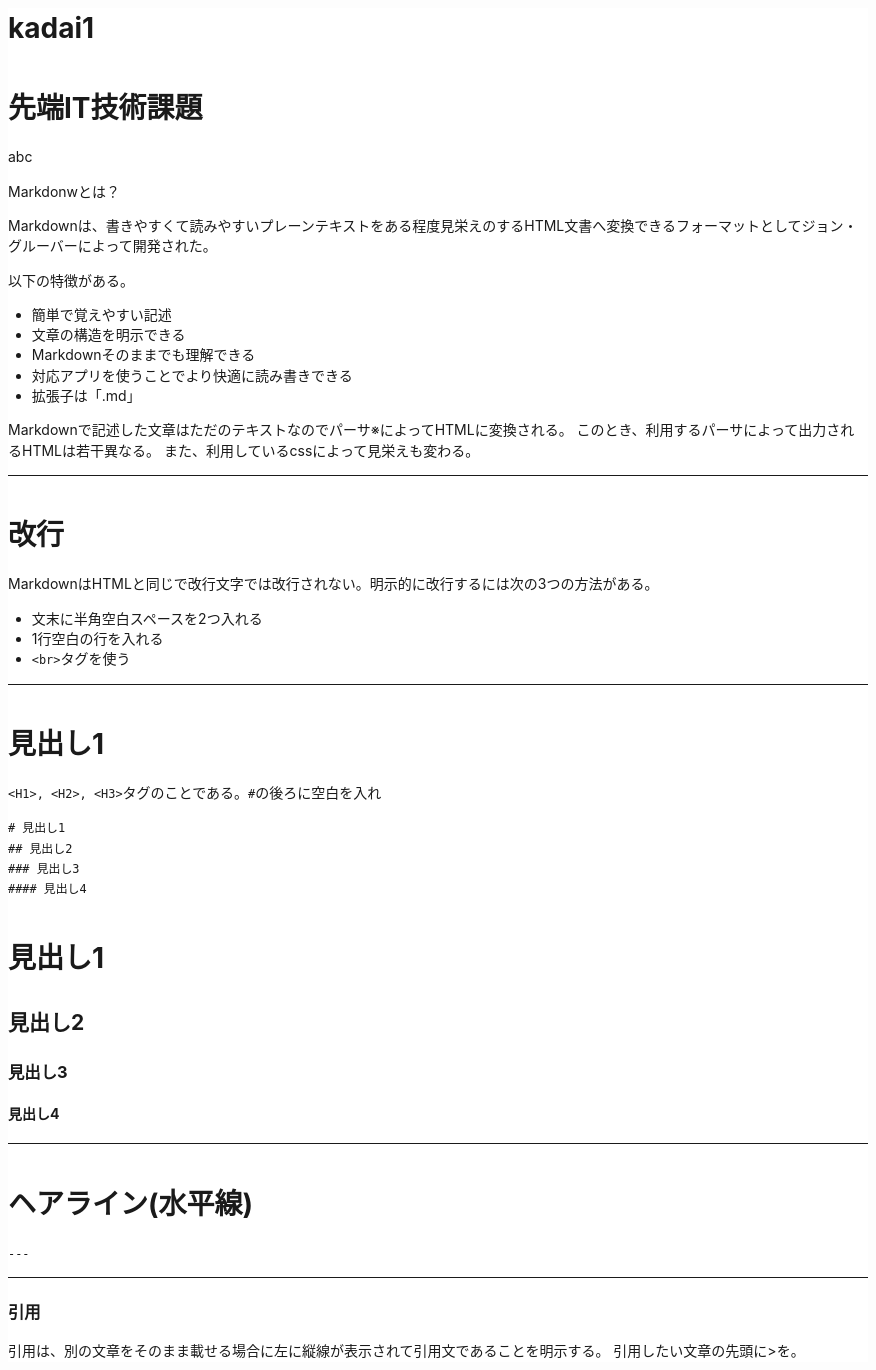 # kadai1

# 先端IT技術課題
abc

Markdonwとは？

Markdownは、書きやすくて読みやすいプレーンテキストをある程度見栄えのするHTML文書へ変換できるフォーマットとしてジョン・グルーバーによって開発された。

以下の特徴がある。

- 簡単で覚えやすい記述
- 文章の構造を明示できる
- Markdownそのままでも理解できる
- 対応アプリを使うことでより快適に読み書きできる
- 拡張子は「.md」

Markdownで記述した文章はただのテキストなのでパーサ※によってHTMLに変換される。
このとき、利用するパーサによって出力されるHTMLは若干異なる。
また、利用しているcssによって見栄えも変わる。

---
# 改行
MarkdownはHTMLと同じで改行文字では改行されない。明示的に改行するには次の3つの方法がある。

- 文末に半角空白スペースを2つ入れる
- 1行空白の行を入れる
- ```<br>```タグを使う

---
# 見出し1
```<H1>, <H2>, <H3>```タグのことである。```#```の後ろに空白を入れ

```
# 見出し1
## 見出し2
### 見出し3
#### 見出し4
```

# 見出し1
## 見出し2
### 見出し3
#### 見出し4

---
# ヘアライン(水平線)

```
---
```

---
### 引用
引用は、別の文章をそのまま載せる場合に左に縦線が表示されて引用文であることを明示する。
引用したい文章の先頭に>を。

```